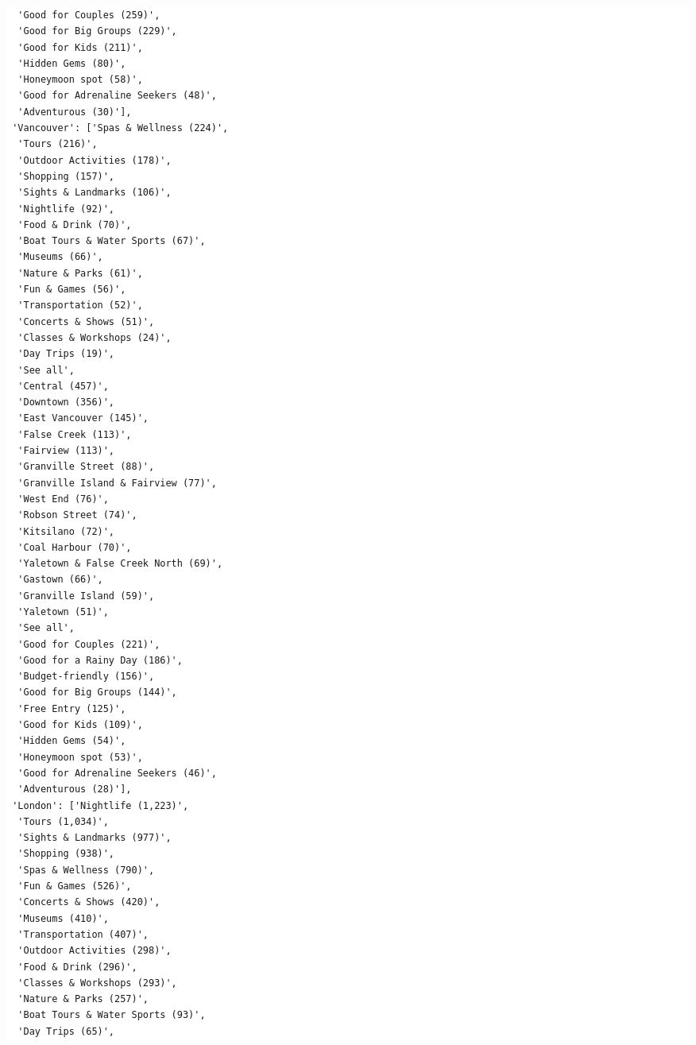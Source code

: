       'Good for Couples (259)',
      'Good for Big Groups (229)',
      'Good for Kids (211)',
      'Hidden Gems (80)',
      'Honeymoon spot (58)',
      'Good for Adrenaline Seekers (48)',
      'Adventurous (30)'],
     'Vancouver': ['Spas & Wellness (224)',
      'Tours (216)',
      'Outdoor Activities (178)',
      'Shopping (157)',
      'Sights & Landmarks (106)',
      'Nightlife (92)',
      'Food & Drink (70)',
      'Boat Tours & Water Sports (67)',
      'Museums (66)',
      'Nature & Parks (61)',
      'Fun & Games (56)',
      'Transportation (52)',
      'Concerts & Shows (51)',
      'Classes & Workshops (24)',
      'Day Trips (19)',
      'See all',
      'Central (457)',
      'Downtown (356)',
      'East Vancouver (145)',
      'False Creek (113)',
      'Fairview (113)',
      'Granville Street (88)',
      'Granville Island & Fairview (77)',
      'West End (76)',
      'Robson Street (74)',
      'Kitsilano (72)',
      'Coal Harbour (70)',
      'Yaletown & False Creek North (69)',
      'Gastown (66)',
      'Granville Island (59)',
      'Yaletown (51)',
      'See all',
      'Good for Couples (221)',
      'Good for a Rainy Day (186)',
      'Budget-friendly (156)',
      'Good for Big Groups (144)',
      'Free Entry (125)',
      'Good for Kids (109)',
      'Hidden Gems (54)',
      'Honeymoon spot (53)',
      'Good for Adrenaline Seekers (46)',
      'Adventurous (28)'],
     'London': ['Nightlife (1,223)',
      'Tours (1,034)',
      'Sights & Landmarks (977)',
      'Shopping (938)',
      'Spas & Wellness (790)',
      'Fun & Games (526)',
      'Concerts & Shows (420)',
      'Museums (410)',
      'Transportation (407)',
      'Outdoor Activities (298)',
      'Food & Drink (296)',
      'Classes & Workshops (293)',
      'Nature & Parks (257)',
      'Boat Tours & Water Sports (93)',
      'Day Trips (65)',